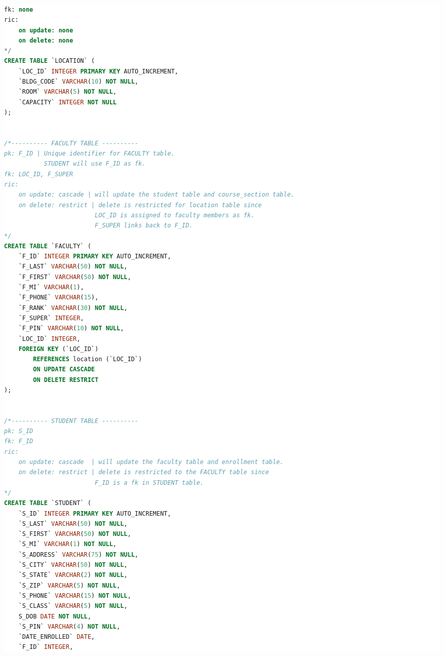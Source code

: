 ```sql
fk: none
ric:
    on update: none
    on delete: none
*/
CREATE TABLE `LOCATION` (
    `LOC_ID` INTEGER PRIMARY KEY AUTO_INCREMENT,
    `BLDG_CODE` VARCHAR(10) NOT NULL,
    `ROOM` VARCHAR(5) NOT NULL,
    `CAPACITY` INTEGER NOT NULL
);


/*---------- FACULTY TABLE ----------
pk: F_ID | Unique identifier for FACULTY table.
           STUDENT will use F_ID as fk.
fk: LOC_ID, F_SUPER
ric:
    on update: cascade | will update the student table and course_section table.
    on delete: restrict | delete is restricted for location table since
                         LOC_ID is assigned to faculty members as fk.
                         F_SUPER links back to F_ID.
*/
CREATE TABLE `FACULTY` (
    `F_ID` INTEGER PRIMARY KEY AUTO_INCREMENT,
    `F_LAST` VARCHAR(50) NOT NULL,
    `F_FIRST` VARCHAR(50) NOT NULL,
    `F_MI` VARCHAR(1),
    `F_PHONE` VARCHAR(15),
    `F_RANK` VARCHAR(30) NOT NULL,
    `F_SUPER` INTEGER,
    `F_PIN` VARCHAR(10) NOT NULL,
    `LOC_ID` INTEGER,
    FOREIGN KEY (`LOC_ID`)
        REFERENCES location (`LOC_ID`)
        ON UPDATE CASCADE 
        ON DELETE RESTRICT
);


/*---------- STUDENT TABLE ----------
pk: S_ID
fk: F_ID
ric:
    on update: cascade  | will update the faculty table and enrollment table.
    on delete: restrict | delete is restricted to the FACULTY table since 
                         F_ID is a fk in STUDENT table.
*/
CREATE TABLE `STUDENT` (
    `S_ID` INTEGER PRIMARY KEY AUTO_INCREMENT,
    `S_LAST` VARCHAR(50) NOT NULL,
    `S_FIRST` VARCHAR(50) NOT NULL,
    `S_MI` VARCHAR(1) NOT NULL,
    `S_ADDRESS` VARCHAR(75) NOT NULL,
    `S_CITY` VARCHAR(50) NOT NULL,
    `S_STATE` VARCHAR(2) NOT NULL,
    `S_ZIP` VARCHAR(5) NOT NULL,
    `S_PHONE` VARCHAR(15) NOT NULL,
    `S_CLASS` VARCHAR(5) NOT NULL,
    S_DOB DATE NOT NULL,
    `S_PIN` VARCHAR(4) NOT NULL,
    `DATE_ENROLLED` DATE,
    `F_ID` INTEGER,
```